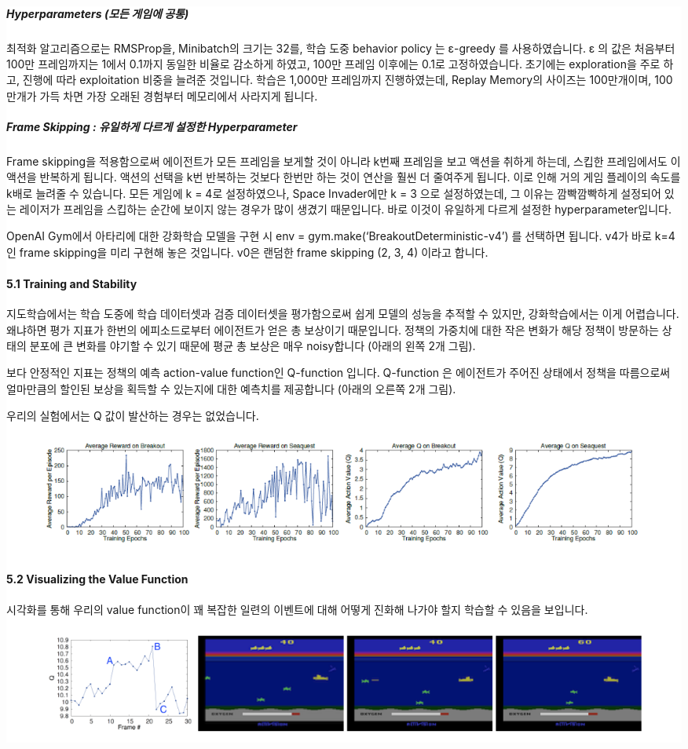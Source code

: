 ##### Hyperparameters (모든 게임에 공통)

최적화 알고리즘으로는 RMSProp을, Minibatch의 크기는 32를, 학습 도중 behavior policy 는 ε-greedy 를 사용하였습니다.
ε 의 값은 처음부터 100만 프레임까지는 1에서 0.1까지 동일한 비율로 감소하게 하였고, 100만 프레임 이후에는 0.1로 고정하였습니다. 초기에는 exploration을 주로 하고, 진행에 따라 exploitation 비중을 늘려준 것입니다. 
학습은 1,000만 프레임까지 진행하였는데, Replay Memory의 사이즈는 100만개이며, 100만개가 가득 차면 가장 오래된 경험부터 메모리에서 사라지게 됩니다. 

##### Frame Skipping : 유일하게 다르게 설정한 Hyperparameter

Frame skipping을 적용함으로써 에이전트가 모든 프레임을 보게할 것이 아니라 k번째 프레임을 보고 액션을 취하게 하는데, 스킵한 프레임에서도 이 액션을 반복하게 됩니다. 
액션의 선택을 k번 반복하는 것보다 한번만 하는 것이 연산을 훨씬 더 줄여주게 됩니다. 이로 인해 거의 게임 플레이의 속도를 k배로 늘려줄 수 있습니다. 
모든 게임에 k = 4로 설정하였으나, Space Invader에만 k = 3 으로 설정하였는데, 그 이유는 깜빡깜빡하게 설정되어 있는 레이저가 프레임을 스킵하는 순간에 보이지 않는 경우가 많이 생겼기 때문입니다. 바로 이것이 유일하게 다르게 설정한 hyperparameter입니다. 

OpenAI Gym에서 아타리에 대한 강화학습 모델을 구현 시 env = gym.make(‘BreakoutDeterministic-v4’) 를 선택하면 됩니다. v4가 바로 k=4 인 frame skipping을 미리 구현해 놓은 것입니다. v0은 랜덤한 frame skipping (2, 3, 4) 이라고 합니다.

#### 5.1 Training and Stability

지도학습에서는 학습 도중에 학습 데이터셋과 검증 데이터셋을 평가함으로써 쉽게 모델의 성능을 추적할 수 있지만, 강화학습에서는 이게 어렵습니다. 왜냐하면 평가 지표가 한번의 에피소드로부터 에이전트가 얻은 총 보상이기 때문입니다. 정책의 가중치에 대한 작은 변화가 해당 정책이 방문하는 상태의 분포에 큰 변화를 야기할 수 있기 때문에 평균 총 보상은 매우 noisy합니다 (아래의 왼쪽 2개 그림). 

보다 안정적인 지표는 정책의 예측 action-value function인 Q-function 입니다. Q-function 은 에이전트가 주어진 상태에서 정책을 따름으로써 얼마만큼의 할인된 보상을 획득할 수 있는지에 대한 예측치를 제공합니다 (아래의 오른쪽 2개 그림). 

우리의 실험에서는 Q 값이 발산하는 경우는 없었습니다.

<figure>
	<img src="/img/2/stability.png" alt="alt text">
</figure>

#### 5.2 Visualizing the Value Function

시각화를 통해 우리의 value function이 꽤 복잡한 일련의 이벤트에 대해 어떻게 진화해 나가야 할지 학습할 수 있음을 보입니다.

<figure>
	<img src="/img/2/seaquest.png" alt="alt text">
</figure>
	